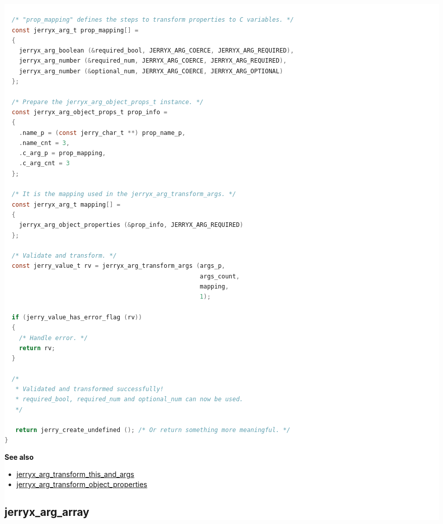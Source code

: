 ```c

  /* "prop_mapping" defines the steps to transform properties to C variables. */
  const jerryx_arg_t prop_mapping[] =
  {
    jerryx_arg_boolean (&required_bool, JERRYX_ARG_COERCE, JERRYX_ARG_REQUIRED),
    jerryx_arg_number (&required_num, JERRYX_ARG_COERCE, JERRYX_ARG_REQUIRED),
    jerryx_arg_number (&optional_num, JERRYX_ARG_COERCE, JERRYX_ARG_OPTIONAL)
  };

  /* Prepare the jerryx_arg_object_props_t instance. */
  const jerryx_arg_object_props_t prop_info =
  {
    .name_p = (const jerry_char_t **) prop_name_p,
    .name_cnt = 3,
    .c_arg_p = prop_mapping,
    .c_arg_cnt = 3
  };

  /* It is the mapping used in the jerryx_arg_transform_args. */
  const jerryx_arg_t mapping[] =
  {
    jerryx_arg_object_properties (&prop_info, JERRYX_ARG_REQUIRED)
  };

  /* Validate and transform. */
  const jerry_value_t rv = jerryx_arg_transform_args (args_p,
                                                      args_count,
                                                      mapping,
                                                      1);

  if (jerry_value_has_error_flag (rv))
  {
    /* Handle error. */
    return rv;
  }

  /*
   * Validated and transformed successfully!
   * required_bool, required_num and optional_num can now be used.
   */

   return jerry_create_undefined (); /* Or return something more meaningful. */
}

```

 **See also**

- [jerryx_arg_transform_this_and_args](#jerryx_arg_transform_this_and_args)
- [jerryx_arg_transform_object_properties](#jerryx_arg_transform_object_properties)

## jerryx_arg_array
